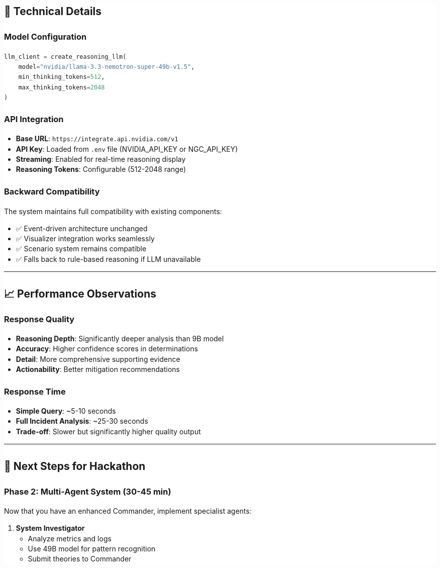 
## 🔧 Technical Details

### Model Configuration
```python
llm_client = create_reasoning_llm(
    model="nvidia/llama-3.3-nemotron-super-49b-v1.5",
    min_thinking_tokens=512,
    max_thinking_tokens=2048
)
```

### API Integration
- **Base URL**: `https://integrate.api.nvidia.com/v1`
- **API Key**: Loaded from `.env` file (NVIDIA_API_KEY or NGC_API_KEY)
- **Streaming**: Enabled for real-time reasoning display
- **Reasoning Tokens**: Configurable (512-2048 range)

### Backward Compatibility
The system maintains full compatibility with existing components:
- ✅ Event-driven architecture unchanged
- ✅ Visualizer integration works seamlessly
- ✅ Scenario system remains compatible
- ✅ Falls back to rule-based reasoning if LLM unavailable

---

## 📈 Performance Observations

### Response Quality
- **Reasoning Depth**: Significantly deeper analysis than 9B model
- **Accuracy**: Higher confidence scores in determinations
- **Detail**: More comprehensive supporting evidence
- **Actionability**: Better mitigation recommendations

### Response Time
- **Simple Query**: ~5-10 seconds
- **Full Incident Analysis**: ~25-30 seconds
- **Trade-off**: Slower but significantly higher quality output

---

## 🎯 Next Steps for Hackathon

### Phase 2: Multi-Agent System (30-45 min)
Now that you have an enhanced Commander, implement specialist agents:

1. **System Investigator**
   - Analyze metrics and logs
   - Use 49B model for pattern recognition
   - Submit theories to Commander
